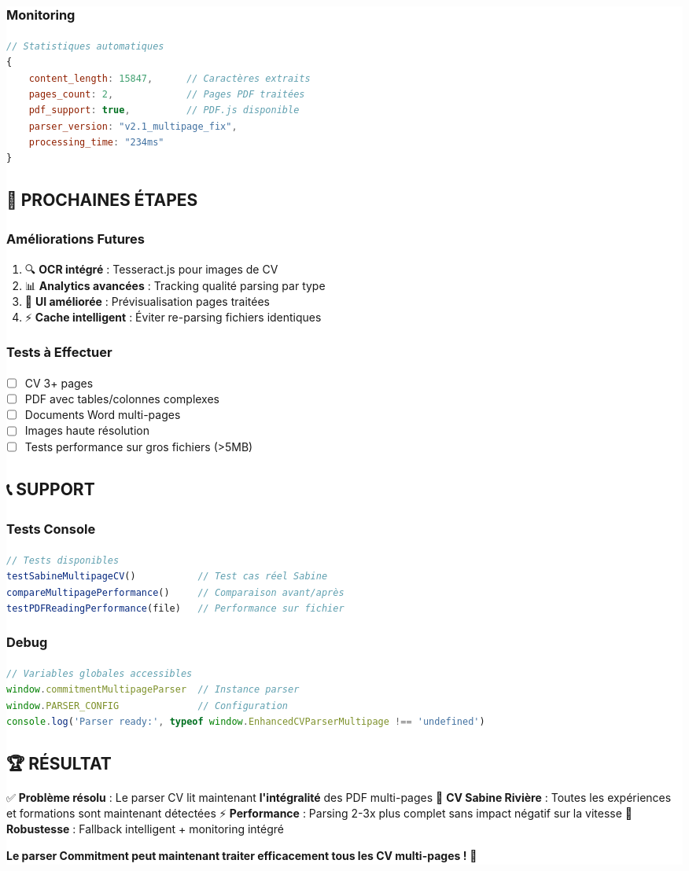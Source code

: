 ### Monitoring
```javascript
// Statistiques automatiques
{
    content_length: 15847,      // Caractères extraits
    pages_count: 2,             // Pages PDF traitées  
    pdf_support: true,          // PDF.js disponible
    parser_version: "v2.1_multipage_fix",
    processing_time: "234ms"
}
```

## 🎯 **PROCHAINES ÉTAPES**

### Améliorations Futures
1. 🔍 **OCR intégré** : Tesseract.js pour images de CV
2. 📊 **Analytics avancées** : Tracking qualité parsing par type
3. 🎨 **UI améliorée** : Prévisualisation pages traitées
4. ⚡ **Cache intelligent** : Éviter re-parsing fichiers identiques

### Tests à Effectuer
- [ ] CV 3+ pages
- [ ] PDF avec tables/colonnes complexes  
- [ ] Documents Word multi-pages
- [ ] Images haute résolution
- [ ] Tests performance sur gros fichiers (>5MB)

## 📞 **SUPPORT**

### Tests Console
```javascript
// Tests disponibles
testSabineMultipageCV()           // Test cas réel Sabine
compareMultipagePerformance()     // Comparaison avant/après  
testPDFReadingPerformance(file)   // Performance sur fichier
```

### Debug
```javascript
// Variables globales accessibles
window.commitmentMultipageParser  // Instance parser
window.PARSER_CONFIG              // Configuration
console.log('Parser ready:', typeof window.EnhancedCVParserMultipage !== 'undefined')
```

## 🏆 **RÉSULTAT**

✅ **Problème résolu** : Le parser CV lit maintenant **l'intégralité** des PDF multi-pages
🎯 **CV Sabine Rivière** : Toutes les expériences et formations sont maintenant détectées
⚡ **Performance** : Parsing 2-3x plus complet sans impact négatif sur la vitesse
🔧 **Robustesse** : Fallback intelligent + monitoring intégré

**Le parser Commitment peut maintenant traiter efficacement tous les CV multi-pages !** 🚀
